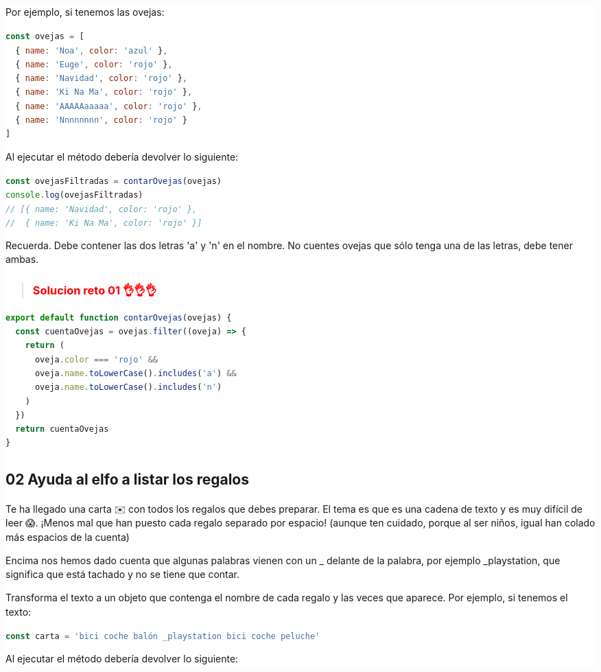Por ejemplo, si tenemos las ovejas:

```js
const ovejas = [
  { name: 'Noa', color: 'azul' },
  { name: 'Euge', color: 'rojo' },
  { name: 'Navidad', color: 'rojo' },
  { name: 'Ki Na Ma', color: 'rojo' },
  { name: 'AAAAAaaaaa', color: 'rojo' },
  { name: 'Nnnnnnnn', color: 'rojo' }
]
```

Al ejecutar el método debería devolver lo siguiente:

```js
const ovejasFiltradas = contarOvejas(ovejas)
console.log(ovejasFiltradas)
// [{ name: 'Navidad', color: 'rojo' },
//  { name: 'Ki Na Ma', color: 'rojo' }]
```

Recuerda. Debe contener las dos letras 'a' y 'n' en el nombre.
No cuentes ovejas que sólo tenga una de las letras, debe tener ambas.

> ### <span style = "color: red">Solucion reto 01 👌👌👌</style>

```js
export default function contarOvejas(ovejas) {
  const cuentaOvejas = ovejas.filter((oveja) => {
    return (
      oveja.color === 'rojo' &&
      oveja.name.toLowerCase().includes('a') &&
      oveja.name.toLowerCase().includes('n')
    )
  })
  return cuentaOvejas
}
```

## 02 Ayuda al elfo a listar los regalos

Te ha llegado una carta ✉️ con todos los regalos que debes preparar. El tema es que es una cadena de texto y es muy difícil de leer 😱. ¡Menos mal que han puesto cada regalo separado por espacio! (aunque ten cuidado, porque al ser niños, igual han colado más espacios de la cuenta)

Encima nos hemos dado cuenta que algunas palabras vienen con un \_ delante de la palabra, por ejemplo \_playstation, que significa que está tachado y no se tiene que contar.

Transforma el texto a un objeto que contenga el nombre de cada regalo y las veces que aparece. Por ejemplo, si tenemos el texto:

```js
const carta = 'bici coche balón _playstation bici coche peluche'
```

Al ejecutar el método debería devolver lo siguiente:
